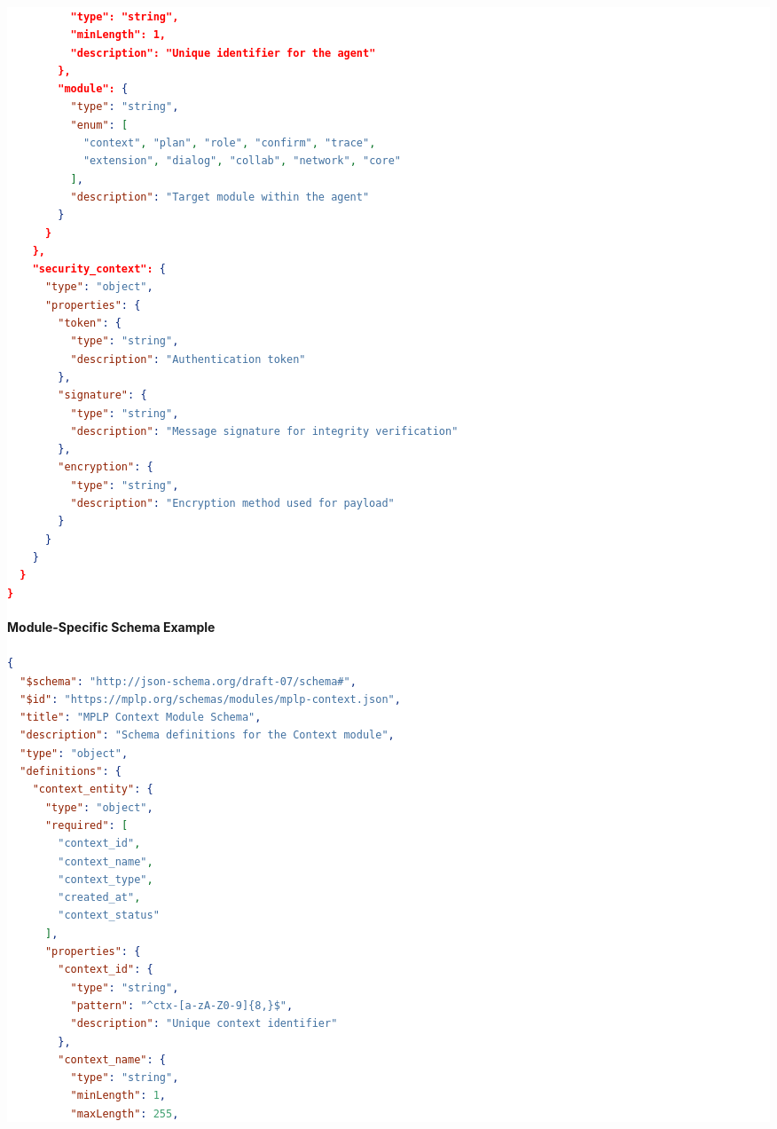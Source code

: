 ```json
          "type": "string",
          "minLength": 1,
          "description": "Unique identifier for the agent"
        },
        "module": {
          "type": "string",
          "enum": [
            "context", "plan", "role", "confirm", "trace",
            "extension", "dialog", "collab", "network", "core"
          ],
          "description": "Target module within the agent"
        }
      }
    },
    "security_context": {
      "type": "object",
      "properties": {
        "token": {
          "type": "string",
          "description": "Authentication token"
        },
        "signature": {
          "type": "string",
          "description": "Message signature for integrity verification"
        },
        "encryption": {
          "type": "string",
          "description": "Encryption method used for payload"
        }
      }
    }
  }
}
```

#### **Module-Specific Schema Example**
```json
{
  "$schema": "http://json-schema.org/draft-07/schema#",
  "$id": "https://mplp.org/schemas/modules/mplp-context.json",
  "title": "MPLP Context Module Schema",
  "description": "Schema definitions for the Context module",
  "type": "object",
  "definitions": {
    "context_entity": {
      "type": "object",
      "required": [
        "context_id",
        "context_name",
        "context_type",
        "created_at",
        "context_status"
      ],
      "properties": {
        "context_id": {
          "type": "string",
          "pattern": "^ctx-[a-zA-Z0-9]{8,}$",
          "description": "Unique context identifier"
        },
        "context_name": {
          "type": "string",
          "minLength": 1,
          "maxLength": 255,
```